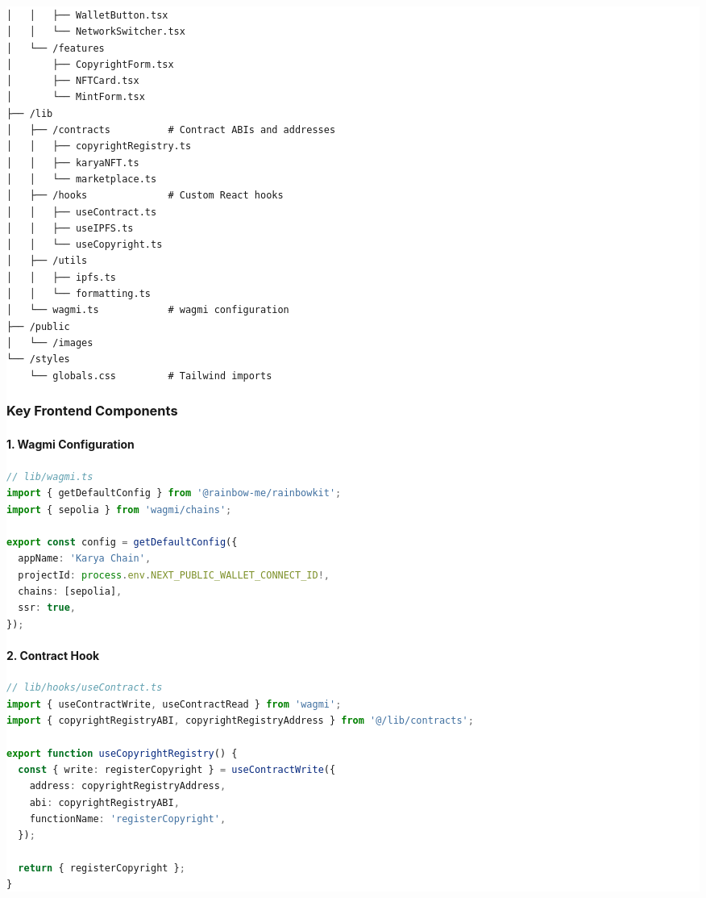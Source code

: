 ```
│   │   ├── WalletButton.tsx
│   │   └── NetworkSwitcher.tsx
│   └── /features
│       ├── CopyrightForm.tsx
│       ├── NFTCard.tsx
│       └── MintForm.tsx
├── /lib
│   ├── /contracts          # Contract ABIs and addresses
│   │   ├── copyrightRegistry.ts
│   │   ├── karyaNFT.ts
│   │   └── marketplace.ts
│   ├── /hooks              # Custom React hooks
│   │   ├── useContract.ts
│   │   ├── useIPFS.ts
│   │   └── useCopyright.ts
│   ├── /utils
│   │   ├── ipfs.ts
│   │   └── formatting.ts
│   └── wagmi.ts            # wagmi configuration
├── /public
│   └── /images
└── /styles
    └── globals.css         # Tailwind imports
```

### Key Frontend Components

#### 1. Wagmi Configuration

```typescript
// lib/wagmi.ts
import { getDefaultConfig } from '@rainbow-me/rainbowkit';
import { sepolia } from 'wagmi/chains';

export const config = getDefaultConfig({
  appName: 'Karya Chain',
  projectId: process.env.NEXT_PUBLIC_WALLET_CONNECT_ID!,
  chains: [sepolia],
  ssr: true,
});
```

#### 2. Contract Hook

```typescript
// lib/hooks/useContract.ts
import { useContractWrite, useContractRead } from 'wagmi';
import { copyrightRegistryABI, copyrightRegistryAddress } from '@/lib/contracts';

export function useCopyrightRegistry() {
  const { write: registerCopyright } = useContractWrite({
    address: copyrightRegistryAddress,
    abi: copyrightRegistryABI,
    functionName: 'registerCopyright',
  });

  return { registerCopyright };
}
```
